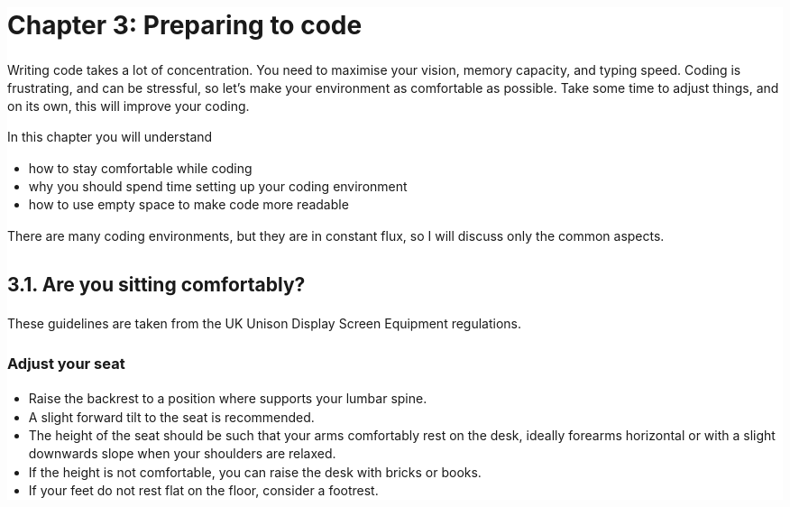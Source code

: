 
# Chapter 3: Preparing to code

Writing code takes a lot of concentration. You need to maximise your vision, memory capacity, and typing speed. Coding is frustrating, and can be stressful, so let’s make your environment as comfortable as possible. Take some time to adjust things, and on its own, this will improve your coding.

In this chapter you will understand

-   how to stay comfortable while coding
-   why you should spend time setting up your coding environment
-   how to use empty space to make code more readable

There are many coding environments, but they are in constant flux, so I will discuss only the common aspects.

## 3.1. Are you sitting comfortably?

These guidelines are taken from the UK Unison Display Screen Equipment regulations.

### Adjust your seat

-   Raise the backrest to a position where supports your lumbar spine.
-   A slight forward tilt to the seat is recommended.
-   The height of the seat should be such that your arms comfortably rest on the desk, ideally forearms horizontal or with a slight downwards slope when your shoulders are relaxed.
-   If the height is not comfortable, you can raise the desk with bricks or books.
-   If your feet do not rest flat on the floor, consider a footrest.
